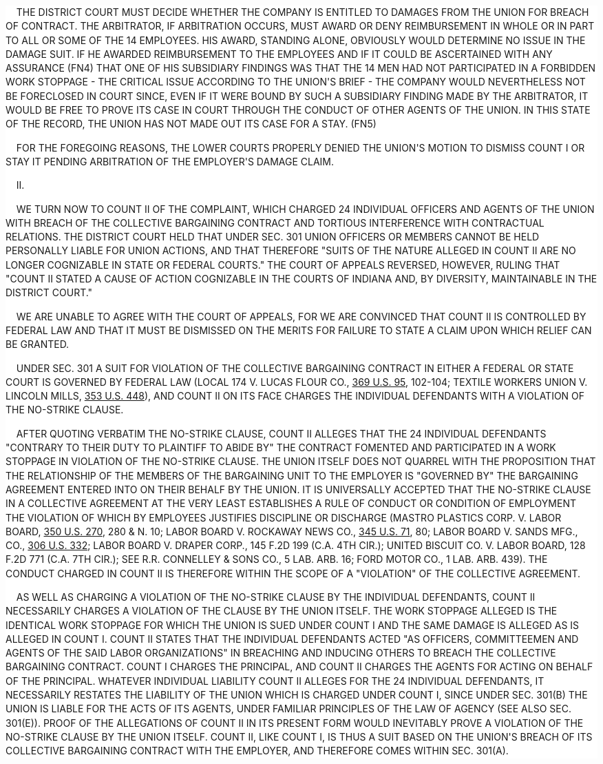     THE DISTRICT COURT MUST DECIDE WHETHER THE COMPANY IS ENTITLED TO DAMAGES FROM THE UNION FOR BREACH OF CONTRACT.  THE ARBITRATOR, IF ARBITRATION OCCURS, MUST AWARD OR DENY REIMBURSEMENT IN WHOLE OR IN PART TO ALL OR SOME OF THE 14 EMPLOYEES.  HIS AWARD, STANDING ALONE, OBVIOUSLY WOULD DETERMINE NO ISSUE IN THE DAMAGE SUIT.  IF HE AWARDED REIMBURSEMENT TO THE EMPLOYEES AND IF IT COULD BE ASCERTAINED WITH ANY ASSURANCE (FN4) THAT ONE OF HIS SUBSIDIARY FINDINGS WAS THAT THE 14 MEN HAD NOT PARTICIPATED IN A FORBIDDEN WORK STOPPAGE - THE CRITICAL ISSUE ACCORDING TO THE UNION'S BRIEF - THE COMPANY WOULD NEVERTHELESS NOT BE FORECLOSED IN COURT SINCE, EVEN IF IT WERE BOUND BY SUCH A SUBSIDIARY FINDING MADE BY THE ARBITRATOR, IT WOULD BE FREE TO PROVE ITS CASE IN COURT THROUGH THE CONDUCT OF OTHER AGENTS OF THE UNION.  IN THIS STATE OF THE RECORD, THE UNION HAS NOT MADE OUT ITS CASE FOR A STAY.  (FN5)

    FOR THE FOREGOING REASONS, THE LOWER COURTS PROPERLY DENIED THE UNION'S MOTION TO DISMISS COUNT I OR STAY IT PENDING ARBITRATION OF THE EMPLOYER'S DAMAGE CLAIM.

    II.

    WE TURN NOW TO COUNT II OF THE COMPLAINT, WHICH CHARGED 24 INDIVIDUAL OFFICERS AND AGENTS OF THE UNION WITH BREACH OF THE COLLECTIVE BARGAINING CONTRACT AND TORTIOUS INTERFERENCE WITH CONTRACTUAL RELATIONS.  THE DISTRICT COURT HELD THAT UNDER SEC. 301 UNION OFFICERS OR MEMBERS CANNOT BE HELD PERSONALLY LIABLE FOR UNION ACTIONS, AND THAT THEREFORE "SUITS OF THE NATURE ALLEGED IN COUNT II ARE NO LONGER COGNIZABLE IN STATE OR FEDERAL COURTS."  THE COURT OF APPEALS REVERSED, HOWEVER, RULING THAT "COUNT II STATED A CAUSE OF ACTION COGNIZABLE IN THE COURTS OF INDIANA AND, BY DIVERSITY, MAINTAINABLE IN THE DISTRICT COURT."

    WE ARE UNABLE TO AGREE WITH THE COURT OF APPEALS, FOR WE ARE CONVINCED THAT COUNT II IS CONTROLLED BY FEDERAL LAW AND THAT IT MUST BE DISMISSED ON THE MERITS FOR FAILURE TO STATE A CLAIM UPON WHICH RELIEF CAN BE GRANTED.

    UNDER SEC. 301 A SUIT FOR VIOLATION OF THE COLLECTIVE BARGAINING CONTRACT IN EITHER A FEDERAL OR STATE COURT IS GOVERNED BY FEDERAL LAW (LOCAL 174 V. LUCAS FLOUR CO., [369 U.S. 95][/us/courts/scotus/usReporter/369/95], 102-104; TEXTILE WORKERS UNION V. LINCOLN MILLS, [353 U.S. 448][/us/courts/scotus/usReporter/353/448]), AND COUNT II ON ITS FACE CHARGES THE INDIVIDUAL DEFENDANTS WITH A VIOLATION OF THE NO-STRIKE CLAUSE.

    AFTER QUOTING VERBATIM THE NO-STRIKE CLAUSE, COUNT II ALLEGES THAT THE 24 INDIVIDUAL DEFENDANTS "CONTRARY TO THEIR DUTY TO PLAINTIFF TO ABIDE BY" THE CONTRACT FOMENTED AND PARTICIPATED IN A WORK STOPPAGE IN VIOLATION OF THE NO-STRIKE CLAUSE.  THE UNION ITSELF DOES NOT QUARREL WITH THE PROPOSITION THAT THE RELATIONSHIP OF THE MEMBERS OF THE BARGAINING UNIT TO THE EMPLOYER IS "GOVERNED BY" THE BARGAINING AGREEMENT ENTERED INTO ON THEIR BEHALF BY THE UNION.  IT IS UNIVERSALLY ACCEPTED THAT THE NO-STRIKE CLAUSE IN A COLLECTIVE AGREEMENT AT THE VERY LEAST ESTABLISHES A RULE OF CONDUCT OR CONDITION OF EMPLOYMENT THE VIOLATION OF WHICH BY EMPLOYEES JUSTIFIES DISCIPLINE OR DISCHARGE (MASTRO PLASTICS CORP. V. LABOR BOARD, [350 U.S. 270][/us/courts/scotus/usReporter/350/270], 280 & N. 10; LABOR BOARD V. ROCKAWAY NEWS CO., [345 U.S. 71][/us/courts/scotus/usReporter/345/71], 80; LABOR BOARD V. SANDS MFG., CO., [306 U.S. 332][/us/courts/scotus/usReporter/306/332]; LABOR BOARD V. DRAPER CORP., 145 F.2D 199 (C.A. 4TH CIR.); UNITED BISCUIT CO. V. LABOR BOARD, 128 F.2D 771 (C.A. 7TH CIR.); SEE R.R. CONNELLEY & SONS CO., 5 LAB.  ARB.  16; FORD MOTOR CO., 1 LAB.  ARB.  439).  THE CONDUCT CHARGED IN COUNT II IS THEREFORE WITHIN THE SCOPE OF A "VIOLATION" OF THE COLLECTIVE AGREEMENT.

    AS WELL AS CHARGING A VIOLATION OF THE NO-STRIKE CLAUSE BY THE INDIVIDUAL DEFENDANTS, COUNT II NECESSARILY CHARGES A VIOLATION OF THE CLAUSE BY THE UNION ITSELF.  THE WORK STOPPAGE ALLEGED IS THE IDENTICAL WORK STOPPAGE FOR WHICH THE UNION IS SUED UNDER COUNT I AND THE SAME DAMAGE IS ALLEGED AS IS ALLEGED IN COUNT I. COUNT II STATES THAT THE INDIVIDUAL DEFENDANTS ACTED "AS OFFICERS, COMMITTEEMEN AND AGENTS OF THE SAID LABOR ORGANIZATIONS" IN BREACHING AND INDUCING OTHERS TO BREACH THE COLLECTIVE BARGAINING CONTRACT.  COUNT I CHARGES THE PRINCIPAL, AND COUNT II CHARGES THE AGENTS FOR ACTING ON BEHALF OF THE PRINCIPAL.  WHATEVER INDIVIDUAL LIABILITY COUNT II ALLEGES FOR THE 24 INDIVIDUAL DEFENDANTS, IT NECESSARILY RESTATES THE LIABILITY OF THE UNION WHICH IS CHARGED UNDER COUNT I, SINCE UNDER SEC. 301(B) THE UNION IS LIABLE FOR THE ACTS OF ITS AGENTS, UNDER FAMILIAR PRINCIPLES OF THE LAW OF AGENCY (SEE ALSO SEC. 301(E)).  PROOF OF THE ALLEGATIONS OF COUNT II IN ITS PRESENT FORM WOULD INEVITABLY PROVE A VIOLATION OF THE NO-STRIKE CLAUSE BY THE UNION ITSELF.  COUNT II, LIKE COUNT I, IS THUS A SUIT BASED ON THE UNION'S BREACH OF ITS COLLECTIVE BARGAINING CONTRACT WITH THE EMPLOYER, AND THEREFORE COMES WITHIN SEC. 301(A).


[/us/courts/scotus/usReporter/370/238]: https://publicdocs.github.io/go/links?ns=uslm-x&ref=%2Fus%2Fcourts%2Fscotus%2FusReporter%2F370%2F238
[/us/usc/t29/s185]: https://publicdocs.github.io/go/links?ns=uslm&ref=%2Fus%2Fusc%2Ft29%2Fs185
[/us/courts/scotus/usReporter/368/937]: https://publicdocs.github.io/go/links?ns=uslm-x&ref=%2Fus%2Fcourts%2Fscotus%2FusReporter%2F368%2F937
[/us/courts/scotus/usReporter/369/95]: https://publicdocs.github.io/go/links?ns=uslm-x&ref=%2Fus%2Fcourts%2Fscotus%2FusReporter%2F369%2F95
[/us/courts/scotus/usReporter/353/448]: https://publicdocs.github.io/go/links?ns=uslm-x&ref=%2Fus%2Fcourts%2Fscotus%2FusReporter%2F353%2F448
[/us/courts/scotus/usReporter/363/574]: https://publicdocs.github.io/go/links?ns=uslm-x&ref=%2Fus%2Fcourts%2Fscotus%2FusReporter%2F363%2F574
[/us/courts/scotus/usReporter/363/564]: https://publicdocs.github.io/go/links?ns=uslm-x&ref=%2Fus%2Fcourts%2Fscotus%2FusReporter%2F363%2F564
[/us/courts/scotus/usReporter/369/95]: https://publicdocs.github.io/go/links?ns=uslm-x&ref=%2Fus%2Fcourts%2Fscotus%2FusReporter%2F369%2F95
[/us/courts/scotus/usReporter/353/448]: https://publicdocs.github.io/go/links?ns=uslm-x&ref=%2Fus%2Fcourts%2Fscotus%2FusReporter%2F353%2F448
[/us/courts/scotus/usReporter/350/270]: https://publicdocs.github.io/go/links?ns=uslm-x&ref=%2Fus%2Fcourts%2Fscotus%2FusReporter%2F350%2F270
[/us/courts/scotus/usReporter/345/71]: https://publicdocs.github.io/go/links?ns=uslm-x&ref=%2Fus%2Fcourts%2Fscotus%2FusReporter%2F345%2F71
[/us/courts/scotus/usReporter/306/332]: https://publicdocs.github.io/go/links?ns=uslm-x&ref=%2Fus%2Fcourts%2Fscotus%2FusReporter%2F306%2F332
[/us/courts/scotus/usReporter/208/274]: https://publicdocs.github.io/go/links?ns=uslm-x&ref=%2Fus%2Fcourts%2Fscotus%2FusReporter%2F208%2F274
[/us/courts/scotus/usReporter/235/522]: https://publicdocs.github.io/go/links?ns=uslm-x&ref=%2Fus%2Fcourts%2Fscotus%2FusReporter%2F235%2F522
[/us/courts/scotus/usReporter/361/459]: https://publicdocs.github.io/go/links?ns=uslm-x&ref=%2Fus%2Fcourts%2Fscotus%2FusReporter%2F361%2F459
[/us/courts/scotus/usReporter/363/593]: https://publicdocs.github.io/go/links?ns=uslm-x&ref=%2Fus%2Fcourts%2Fscotus%2FusReporter%2F363%2F593
[/us/courts/scotus/usReporter/350/198]: https://publicdocs.github.io/go/links?ns=uslm-x&ref=%2Fus%2Fcourts%2Fscotus%2FusReporter%2F350%2F198
[/us/courts/scotus/usReporter/359/236]: https://publicdocs.github.io/go/links?ns=uslm-x&ref=%2Fus%2Fcourts%2Fscotus%2FusReporter%2F359%2F236
[/us/courts/scotus/usReporter/369/95]: https://publicdocs.github.io/go/links?ns=uslm-x&ref=%2Fus%2Fcourts%2Fscotus%2FusReporter%2F369%2F95
[/us/courts/scotus/usReporter/327/678]: https://publicdocs.github.io/go/links?ns=uslm-x&ref=%2Fus%2Fcourts%2Fscotus%2FusReporter%2F327%2F678